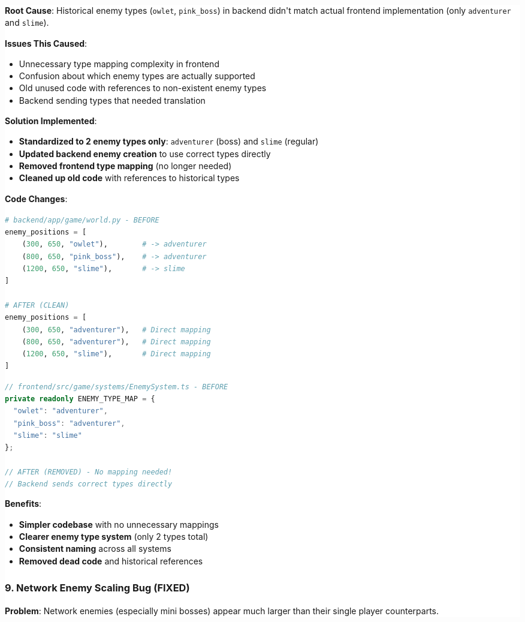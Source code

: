 **Root Cause**: Historical enemy types (`owlet`, `pink_boss`) in backend didn't match actual frontend implementation (only `adventurer` and `slime`).

**Issues This Caused**:
- Unnecessary type mapping complexity in frontend
- Confusion about which enemy types are actually supported
- Old unused code with references to non-existent enemy types
- Backend sending types that needed translation

**Solution Implemented**:
- **Standardized to 2 enemy types only**: `adventurer` (boss) and `slime` (regular)
- **Updated backend enemy creation** to use correct types directly
- **Removed frontend type mapping** (no longer needed)
- **Cleaned up old code** with references to historical types

**Code Changes**:

```python
# backend/app/game/world.py - BEFORE
enemy_positions = [
    (300, 650, "owlet"),        # -> adventurer
    (800, 650, "pink_boss"),    # -> adventurer  
    (1200, 650, "slime"),       # -> slime
]

# AFTER (CLEAN)
enemy_positions = [
    (300, 650, "adventurer"),   # Direct mapping
    (800, 650, "adventurer"),   # Direct mapping
    (1200, 650, "slime"),       # Direct mapping
]
```

```typescript
// frontend/src/game/systems/EnemySystem.ts - BEFORE
private readonly ENEMY_TYPE_MAP = {
  "owlet": "adventurer",
  "pink_boss": "adventurer", 
  "slime": "slime"
};

// AFTER (REMOVED) - No mapping needed!
// Backend sends correct types directly
```

**Benefits**:
- **Simpler codebase** with no unnecessary mappings
- **Clearer enemy type system** (only 2 types total)
- **Consistent naming** across all systems
- **Removed dead code** and historical references

### 9. Network Enemy Scaling Bug (FIXED)

**Problem**: Network enemies (especially mini bosses) appear much larger than their single player counterparts.
